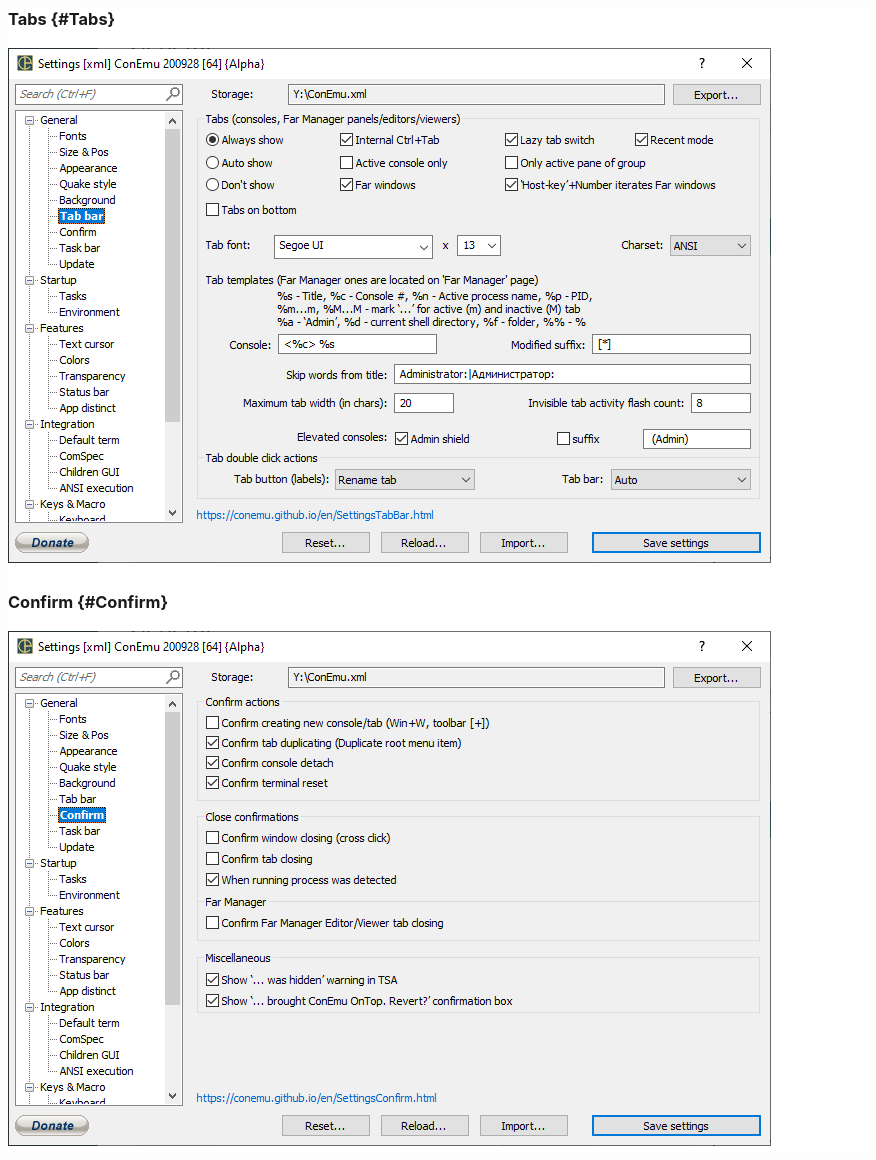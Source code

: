 
### Tabs   {#Tabs}

[![ConEmu settings, Tabs page](/img/Settings-TabBar.png "Щелкните чтобы открыть описание")](SettingsTabBar.html)


### Confirm   {#Confirm}

[![ConEmu settings, Confirm page](/img/Settings-Confirm.png "Щелкните чтобы открыть описание")](SettingsConfirm.html)

